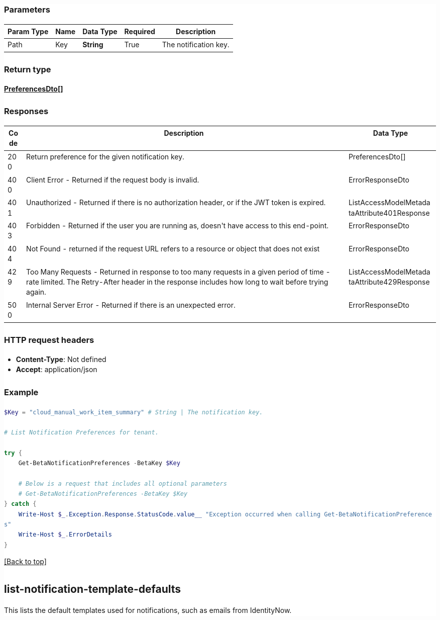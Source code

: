 ### Parameters 
Param Type | Name | Data Type | Required  | Description
------------- | ------------- | ------------- | ------------- | ------------- 
Path   | Key | **String** | True  | The notification key.

### Return type
[**PreferencesDto[]**](../models/preferences-dto)

### Responses
Code | Description  | Data Type
------------- | ------------- | -------------
200 | Return preference for the given notification key. | PreferencesDto[]
400 | Client Error - Returned if the request body is invalid. | ErrorResponseDto
401 | Unauthorized - Returned if there is no authorization header, or if the JWT token is expired. | ListAccessModelMetadataAttribute401Response
403 | Forbidden - Returned if the user you are running as, doesn&#39;t have access to this end-point. | ErrorResponseDto
404 | Not Found - returned if the request URL refers to a resource or object that does not exist | ErrorResponseDto
429 | Too Many Requests - Returned in response to too many requests in a given period of time - rate limited. The Retry-After header in the response includes how long to wait before trying again. | ListAccessModelMetadataAttribute429Response
500 | Internal Server Error - Returned if there is an unexpected error. | ErrorResponseDto

### HTTP request headers
- **Content-Type**: Not defined
- **Accept**: application/json

### Example
```powershell
$Key = "cloud_manual_work_item_summary" # String | The notification key.

# List Notification Preferences for tenant.

try {
    Get-BetaNotificationPreferences -BetaKey $Key 
    
    # Below is a request that includes all optional parameters
    # Get-BetaNotificationPreferences -BetaKey $Key  
} catch {
    Write-Host $_.Exception.Response.StatusCode.value__ "Exception occurred when calling Get-BetaNotificationPreferences"
    Write-Host $_.ErrorDetails
}
```
[[Back to top]](#) 
## list-notification-template-defaults
This lists the default templates used for notifications, such as emails from IdentityNow.
